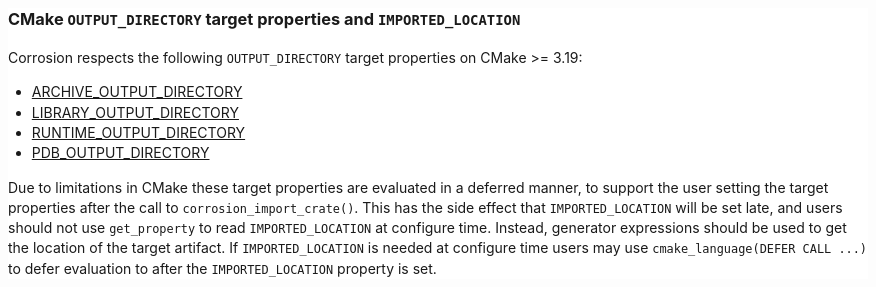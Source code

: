 ### CMake `OUTPUT_DIRECTORY` target properties and `IMPORTED_LOCATION`

Corrosion respects the following `OUTPUT_DIRECTORY` target properties on CMake >= 3.19:
-   [ARCHIVE_OUTPUT_DIRECTORY](https://cmake.org/cmake/help/latest/prop_tgt/ARCHIVE_OUTPUT_DIRECTORY.html)
-   [LIBRARY_OUTPUT_DIRECTORY](https://cmake.org/cmake/help/latest/prop_tgt/LIBRARY_OUTPUT_DIRECTORY.html)
-   [RUNTIME_OUTPUT_DIRECTORY](https://cmake.org/cmake/help/latest/prop_tgt/RUNTIME_OUTPUT_DIRECTORY.html)
-   [PDB_OUTPUT_DIRECTORY](https://cmake.org/cmake/help/latest/prop_tgt/PDB_OUTPUT_DIRECTORY.html)

Due to limitations in CMake these target properties are evaluated in a deferred manner, to 
support the user setting the target properties after the call to `corrosion_import_crate()`.
This has the side effect that `IMPORTED_LOCATION` will be set late, and users should not
use `get_property` to read `IMPORTED_LOCATION` at configure time. Instead, generator expressions
should be used to get the location of the target artifact.
If `IMPORTED_LOCATION` is needed at configure time users may use `cmake_language(DEFER CALL ...)` to defer
evaluation to after the `IMPORTED_LOCATION` property is set.
